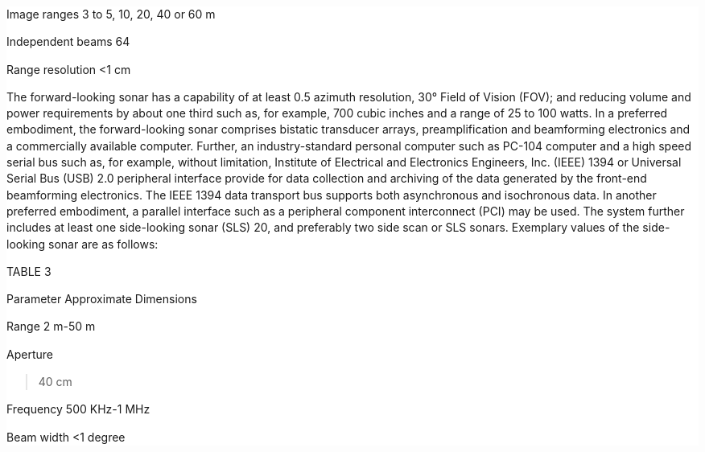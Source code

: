  
Image ranges
3 to 5, 10, 20, 40 or 60 m
 
 
Independent beams
64
 
 
Range resolution
<1 cm
 
 
 
 







The forward-looking sonar has a capability of at least 0.5 azimuth resolution, 30° Field of Vision (FOV); and reducing volume and power requirements by about one third such as, for example, 700 cubic inches and a range of 25 to 100 watts.
In a preferred embodiment, the forward-looking sonar comprises bistatic transducer arrays, preamplification and beamforming electronics and a commercially available computer. Further, an industry-standard personal computer such as PC-104 computer and a high speed serial bus such as, for example, without limitation, Institute of Electrical and Electronics Engineers, Inc. (IEEE) 1394 or Universal Serial Bus (USB) 2.0 peripheral interface provide for data collection and archiving of the data generated by the front-end beamforming electronics. The IEEE 1394 data transport bus supports both asynchronous and isochronous data. In another preferred embodiment, a parallel interface such as a peripheral component interconnect (PCI) may be used.
The system further includes at least one side-looking sonar (SLS) 20, and preferably two side scan or SLS sonars. Exemplary values of the side-looking sonar are as follows:



 
 
 
 
 
TABLE 3
 
 
 
 
 
Parameter
Approximate Dimensions
 
 
 
 
 
Range
2 m-50 m
 
 
Aperture
>40 cm
 
 
Frequency
500 KHz-1 MHz
 
 
Beam width
<1 degree
 
